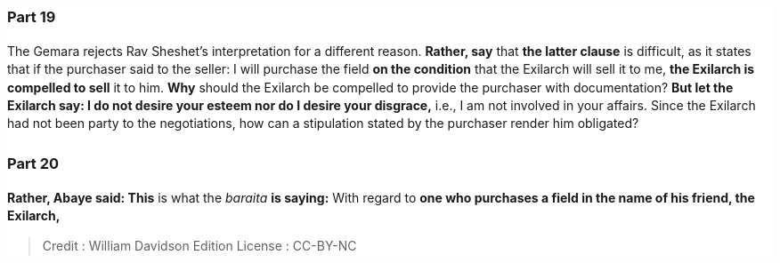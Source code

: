 ### Part 19
The Gemara rejects Rav Sheshet’s interpretation for a different reason. <b>Rather, say</b> that <b>the latter clause</b> is difficult, as it states that if the purchaser said to the seller: I will purchase the field <b>on the condition</b> that the Exilarch will sell it to me, <b>the Exilarch is compelled to sell</b> it to him. <b>Why</b> should the Exilarch be compelled to provide the purchaser with documentation? <b>But let the Exilarch say: I do not desire your esteem nor do I desire your disgrace,</b> i.e., I am not involved in your affairs. Since the Exilarch had not been party to the negotiations, how can a stipulation stated by the purchaser render him obligated?

### Part 20
<b>Rather, Abaye said: This</b> is what the <i>baraita</i> <b>is saying:</b> With regard to <b>one who purchases a field in the name of his friend, the Exilarch,</b>

>Credit : William Davidson Edition
>License : CC-BY-NC